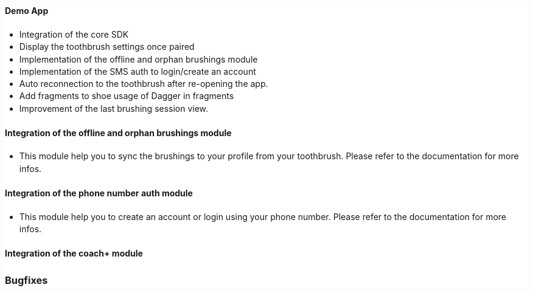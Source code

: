 #### Demo App
* Integration of the core SDK
* Display the toothbrush settings once paired
* Implementation of the offline and orphan brushings module
* Implementation of the SMS auth to login/create an account
* Auto reconnection to the toothbrush after re-opening the app.
* Add fragments to shoe usage of Dagger in fragments
* Improvement of the last brushing session view.

#### Integration of the offline and orphan brushings module
* This module help you to sync the brushings to your profile from your toothbrush. Please refer to the documentation for more infos.

#### Integration of the phone number auth module
* This module help you to create an account or login using your phone number. Please refer to the documentation for more infos.

#### Integration of the coach+ module

### Bugfixes
